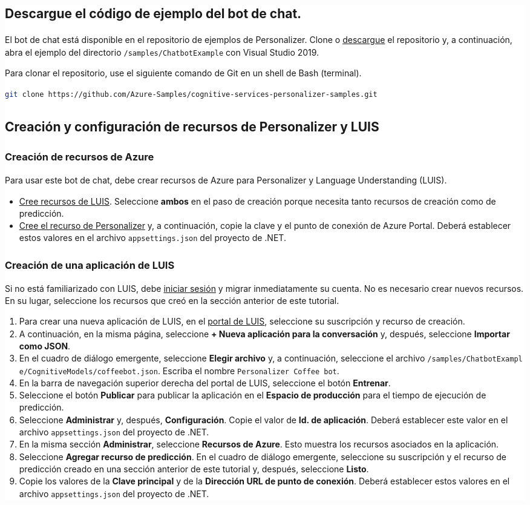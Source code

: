## <a name="download-the-sample-code-of-the-chat-bot"></a>Descargue el código de ejemplo del bot de chat.

El bot de chat está disponible en el repositorio de ejemplos de Personalizer. Clone o [descargue](https://github.com/Azure-Samples/cognitive-services-personalizer-samples/archive/master.zip) el repositorio y, a continuación, abra el ejemplo del directorio `/samples/ChatbotExample` con Visual Studio 2019.

Para clonar el repositorio, use el siguiente comando de Git en un shell de Bash (terminal).

```bash
git clone https://github.com/Azure-Samples/cognitive-services-personalizer-samples.git
```

## <a name="create-and-configure-personalizer-and-luis-resources"></a>Creación y configuración de recursos de Personalizer y LUIS

### <a name="create-azure-resources"></a>Creación de recursos de Azure

Para usar este bot de chat, debe crear recursos de Azure para Personalizer y Language Understanding (LUIS).

* [Cree recursos de LUIS](../luis/luis-how-to-azure-subscription.md#create-luis-resources-in-azure-portal). Seleccione **ambos** en el paso de creación porque necesita tanto recursos de creación como de predicción.
* [Cree el recurso de Personalizer](how-to-create-resource.md) y, a continuación, copie la clave y el punto de conexión de Azure Portal. Deberá establecer estos valores en el archivo `appsettings.json` del proyecto de .NET.

### <a name="create-luis-app"></a>Creación de una aplicación de LUIS

Si no está familiarizado con LUIS, debe [iniciar sesión](https://www.luis.ai) y migrar inmediatamente su cuenta. No es necesario crear nuevos recursos. En su lugar, seleccione los recursos que creó en la sección anterior de este tutorial.

1. Para crear una nueva aplicación de LUIS, en el [portal de LUIS](https://www.luis.ai), seleccione su suscripción y recurso de creación.
1. A continuación, en la misma página, seleccione **+ Nueva aplicación para la conversación** y, después, seleccione **Importar como JSON**.
1. En el cuadro de diálogo emergente, seleccione **Elegir archivo** y, a continuación, seleccione el archivo `/samples/ChatbotExample/CognitiveModels/coffeebot.json`. Escriba el nombre `Personalizer Coffee bot`.
1. En la barra de navegación superior derecha del portal de LUIS, seleccione el botón **Entrenar**.
1. Seleccione el botón **Publicar** para publicar la aplicación en el **Espacio de producción** para el tiempo de ejecución de predicción.
1. Seleccione **Administrar** y, después, **Configuración**. Copie el valor de **Id. de aplicación**. Deberá establecer este valor en el archivo `appsettings.json` del proyecto de .NET.
1. En la misma sección **Administrar**, seleccione **Recursos de Azure**. Esto muestra los recursos asociados en la aplicación.
1. Seleccione **Agregar recurso de predicción**. En el cuadro de diálogo emergente, seleccione su suscripción y el recurso de predicción creado en una sección anterior de este tutorial y, después, seleccione **Listo**.
1. Copie los valores de la **Clave principal** y de la **Dirección URL de punto de conexión**. Deberá establecer estos valores en el archivo `appsettings.json` del proyecto de .NET.
